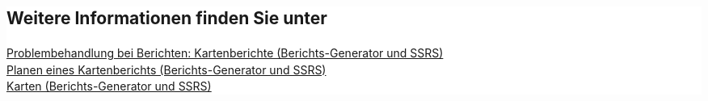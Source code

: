 ## <a name="see-also"></a>Weitere Informationen finden Sie unter  
 [Problembehandlung bei Berichten: Kartenberichte &#40;Berichts-Generator und SSRS&#41;](../../reporting-services/report-design/troubleshoot-reports-map-reports-report-builder-and-ssrs.md)   
 [Planen eines Kartenberichts (Berichts-Generator und SSRS)](../../reporting-services/report-design/plan-a-map-report-report-builder-and-ssrs.md)   
 [Karten &#40;Berichts-Generator und SSRS&#41;](../../reporting-services/report-design/maps-report-builder-and-ssrs.md)  
  
  
